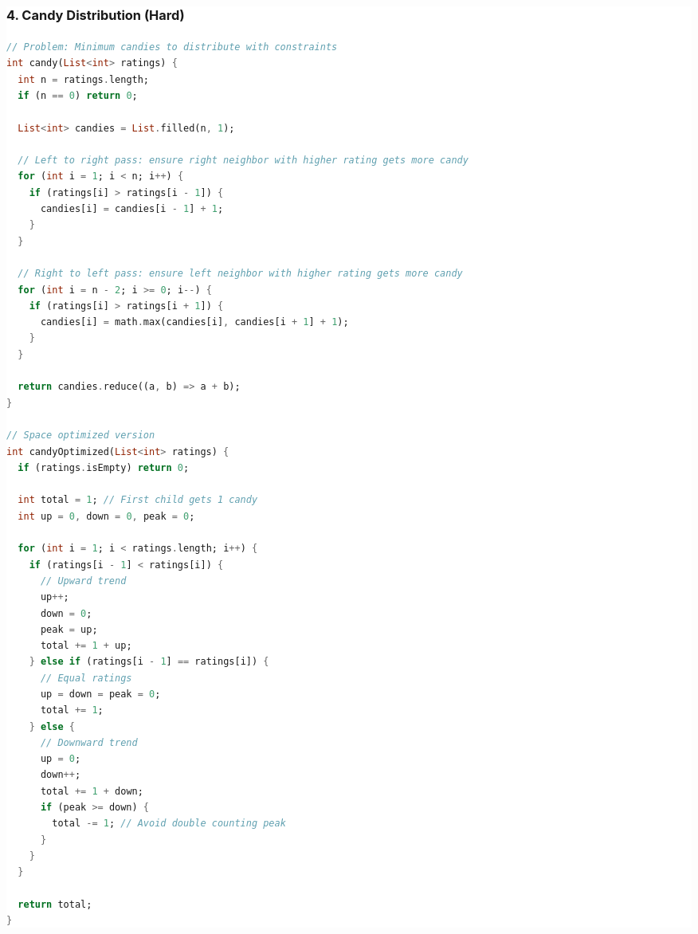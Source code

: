 ### 4. Candy Distribution (Hard)
```dart
// Problem: Minimum candies to distribute with constraints
int candy(List<int> ratings) {
  int n = ratings.length;
  if (n == 0) return 0;
  
  List<int> candies = List.filled(n, 1);
  
  // Left to right pass: ensure right neighbor with higher rating gets more candy
  for (int i = 1; i < n; i++) {
    if (ratings[i] > ratings[i - 1]) {
      candies[i] = candies[i - 1] + 1;
    }
  }
  
  // Right to left pass: ensure left neighbor with higher rating gets more candy
  for (int i = n - 2; i >= 0; i--) {
    if (ratings[i] > ratings[i + 1]) {
      candies[i] = math.max(candies[i], candies[i + 1] + 1);
    }
  }
  
  return candies.reduce((a, b) => a + b);
}

// Space optimized version
int candyOptimized(List<int> ratings) {
  if (ratings.isEmpty) return 0;
  
  int total = 1; // First child gets 1 candy
  int up = 0, down = 0, peak = 0;
  
  for (int i = 1; i < ratings.length; i++) {
    if (ratings[i - 1] < ratings[i]) {
      // Upward trend
      up++;
      down = 0;
      peak = up;
      total += 1 + up;
    } else if (ratings[i - 1] == ratings[i]) {
      // Equal ratings
      up = down = peak = 0;
      total += 1;
    } else {
      // Downward trend
      up = 0;
      down++;
      total += 1 + down;
      if (peak >= down) {
        total -= 1; // Avoid double counting peak
      }
    }
  }
  
  return total;
}
```
